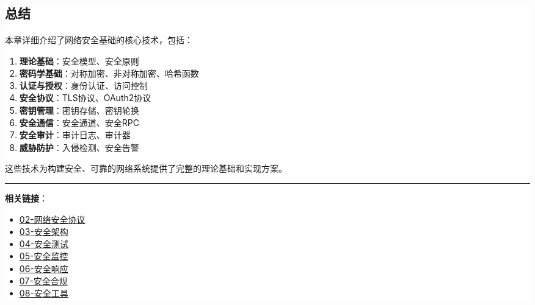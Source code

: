## 总结

本章详细介绍了网络安全基础的核心技术，包括：

1. **理论基础**：安全模型、安全原则
2. **密码学基础**：对称加密、非对称加密、哈希函数
3. **认证与授权**：身份认证、访问控制
4. **安全协议**：TLS协议、OAuth2协议
5. **密钥管理**：密钥存储、密钥轮换
6. **安全通信**：安全通道、安全RPC
7. **安全审计**：审计日志、审计器
8. **威胁防护**：入侵检测、安全告警

这些技术为构建安全、可靠的网络系统提供了完整的理论基础和实现方案。

---

**相关链接**：

- [02-网络安全协议](../02-Security-Protocols.md)
- [03-安全架构](../03-Security-Architecture.md)
- [04-安全测试](../04-Security-Testing.md)
- [05-安全监控](../05-Security-Monitoring.md)
- [06-安全响应](../06-Security-Response.md)
- [07-安全合规](../07-Security-Compliance.md)
- [08-安全工具](../08-Security-Tools.md)
